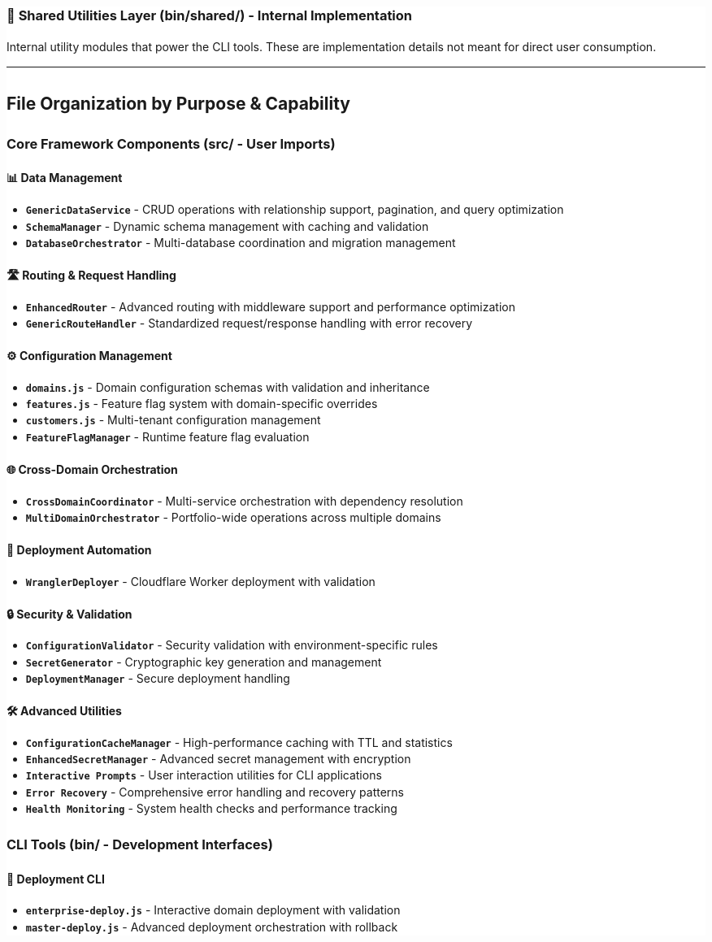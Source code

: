 ### 🎯 **Shared Utilities Layer (bin/shared/) - Internal Implementation**
Internal utility modules that power the CLI tools. These are implementation details not meant for direct user consumption.

---

## File Organization by Purpose & Capability

### Core Framework Components (src/ - User Imports)

#### 📊 **Data Management**
- **`GenericDataService`** - CRUD operations with relationship support, pagination, and query optimization
- **`SchemaManager`** - Dynamic schema management with caching and validation
- **`DatabaseOrchestrator`** - Multi-database coordination and migration management

#### 🛣️ **Routing & Request Handling**
- **`EnhancedRouter`** - Advanced routing with middleware support and performance optimization
- **`GenericRouteHandler`** - Standardized request/response handling with error recovery

#### ⚙️ **Configuration Management**
- **`domains.js`** - Domain configuration schemas with validation and inheritance
- **`features.js`** - Feature flag system with domain-specific overrides
- **`customers.js`** - Multi-tenant configuration management
- **`FeatureFlagManager`** - Runtime feature flag evaluation

#### 🌐 **Cross-Domain Orchestration**
- **`CrossDomainCoordinator`** - Multi-service orchestration with dependency resolution
- **`MultiDomainOrchestrator`** - Portfolio-wide operations across multiple domains

#### 🚀 **Deployment Automation**
- **`WranglerDeployer`** - Cloudflare Worker deployment with validation

#### 🔒 **Security & Validation**
- **`ConfigurationValidator`** - Security validation with environment-specific rules
- **`SecretGenerator`** - Cryptographic key generation and management
- **`DeploymentManager`** - Secure deployment handling

#### 🛠️ **Advanced Utilities**
- **`ConfigurationCacheManager`** - High-performance caching with TTL and statistics
- **`EnhancedSecretManager`** - Advanced secret management with encryption
- **`Interactive Prompts`** - User interaction utilities for CLI applications
- **`Error Recovery`** - Comprehensive error handling and recovery patterns
- **`Health Monitoring`** - System health checks and performance tracking

### CLI Tools (bin/ - Development Interfaces)

#### 🚀 **Deployment CLI**
- **`enterprise-deploy.js`** - Interactive domain deployment with validation
- **`master-deploy.js`** - Advanced deployment orchestration with rollback
